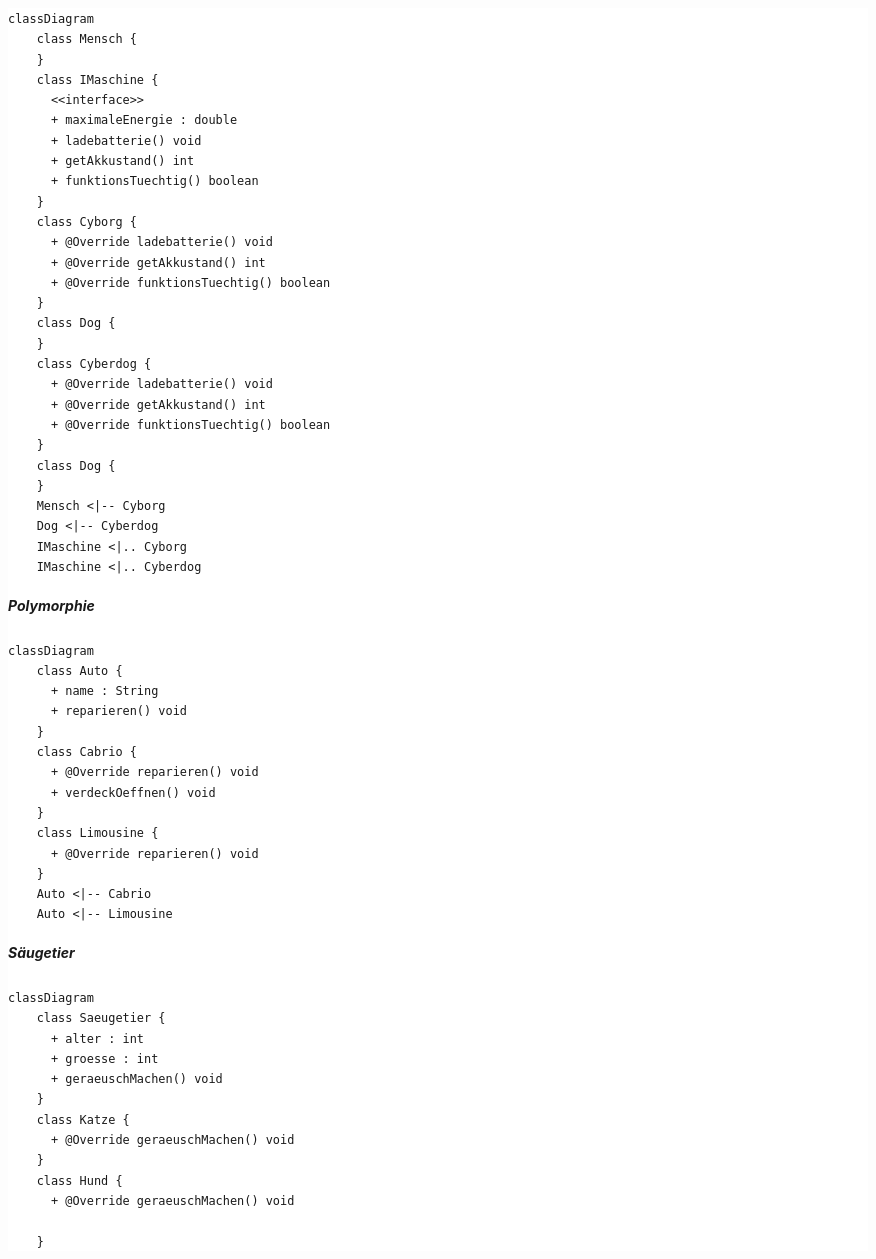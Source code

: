 ```mermaid
classDiagram
    class Mensch {
    }
    class IMaschine {
      <<interface>>
      + maximaleEnergie : double
      + ladebatterie() void
      + getAkkustand() int
      + funktionsTuechtig() boolean
    }
    class Cyborg {
      + @Override ladebatterie() void
      + @Override getAkkustand() int
      + @Override funktionsTuechtig() boolean
    }
    class Dog {
    }
    class Cyberdog {
      + @Override ladebatterie() void
      + @Override getAkkustand() int
      + @Override funktionsTuechtig() boolean
    }
    class Dog {
    }
    Mensch <|-- Cyborg
    Dog <|-- Cyberdog
    IMaschine <|.. Cyborg 
    IMaschine <|.. Cyberdog 
```

##### Polymorphie

```mermaid
classDiagram
    class Auto {
      + name : String
      + reparieren() void
    }
    class Cabrio {
      + @Override reparieren() void
      + verdeckOeffnen() void
    }
    class Limousine {
      + @Override reparieren() void
    }
    Auto <|-- Cabrio
    Auto <|-- Limousine
```

##### Säugetier

```mermaid
classDiagram
    class Saeugetier {
      + alter : int
      + groesse : int
      + geraeuschMachen() void
    }
    class Katze {
      + @Override geraeuschMachen() void
    }
    class Hund {
      + @Override geraeuschMachen() void

    }
```